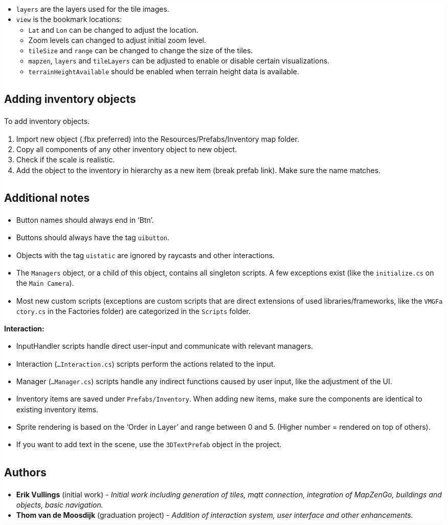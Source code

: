 - `layers` are the layers used for the tile images.
- `view` is the bookmark locations: 
	- `Lat` and `Lon` can be changed to adjust the location. 
	- Zoom levels can changed to adjust initial zoom level.
	- `tileSize` and `range` can be changed to change the size of the tiles.
	- `mapzen`, `layers` and `tileLayers` can be adjusted to enable or disable certain visualizations.
	- `terrainHeightAvailable` should be enabled when terrain height data is available.

## Adding inventory objects
To add inventory objects.

1. Import new object (.fbx preferred) into the Resources/Prefabs/Inventory map folder.
2. Copy all components of any other inventory object to new object.
3. Check if the scale is realistic.
4. Add the object to the inventory in hierarchy as a new item (break prefab link). Make sure the name matches.

## Additional notes
- Button names should always end in ‘Btn’.
- Buttons should always have the tag `uibutton`.
- Objects with the tag `uistatic` are ignored by raycasts and other interactions.
- The `Managers` object, or a child of this object, contains all singleton scripts. A few exceptions exist (like the `initialize.cs` on the `Main Camera`).

- Most new custom scripts (exceptions are custom scripts that are direct extensions of used libraries/frameworks, like the `VMGFactory.cs` in the Factories folder) are categorized in the `Scripts` folder.

**Interaction:**
- InputHandler scripts handle direct user-input and communicate with relevant managers.
- Interaction (`…Interaction.cs`) scripts perform the actions related to the input.
- Manager (`…Manager.cs`) scripts handle any indirect functions caused by user input, like the adjustment of the UI.

- Inventory items are saved under `Prefabs/Inventory`. When adding new items, make sure the components are identical to existing inventory items.
- Sprite rendering is based on the ‘Order in Layer’ and range between 0 and 5. (Higher number = rendered on top of others).
- If you want to add text in the scene, use the `3DTextPrefab` object in the project.


## Authors
* **Erik Vullings** (initial work) - *Initial work including generation of tiles, mqtt connection, integration of MapZenGo, buildings and objects, basic navigation.*
* **Thom van de Moosdijk** (graduation project) - *Addition of interaction system, user interface and other enhancements.*
